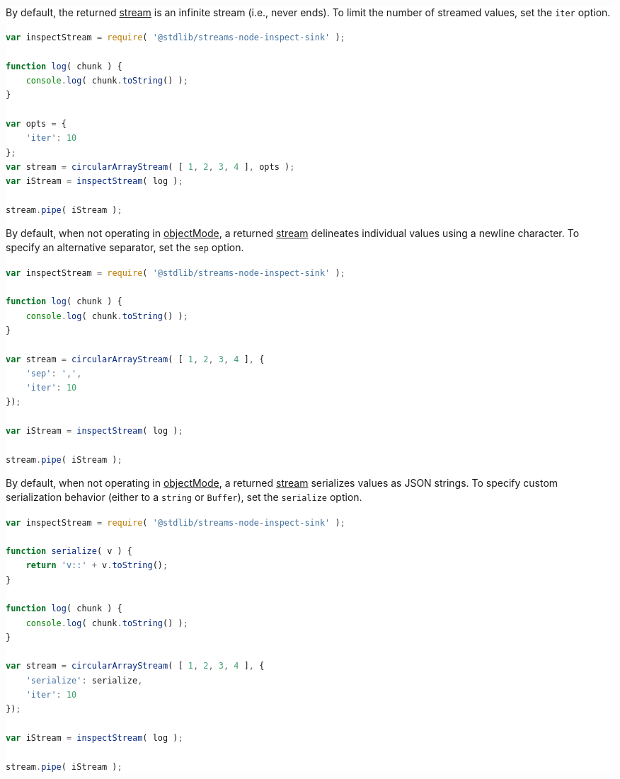 By default, the returned [stream][stream] is an infinite stream (i.e., never ends). To limit the number of streamed values, set the `iter` option.

```javascript
var inspectStream = require( '@stdlib/streams-node-inspect-sink' );

function log( chunk ) {
    console.log( chunk.toString() );
}

var opts = {
    'iter': 10
};
var stream = circularArrayStream( [ 1, 2, 3, 4 ], opts );
var iStream = inspectStream( log );

stream.pipe( iStream );
```

By default, when not operating in [objectMode][object-mode], a returned [stream][stream] delineates individual values using a newline character. To specify an alternative separator, set the `sep` option.

```javascript
var inspectStream = require( '@stdlib/streams-node-inspect-sink' );

function log( chunk ) {
    console.log( chunk.toString() );
}

var stream = circularArrayStream( [ 1, 2, 3, 4 ], {
    'sep': ',',
    'iter': 10
});

var iStream = inspectStream( log );

stream.pipe( iStream );
```

By default, when not operating in [objectMode][object-mode], a returned [stream][stream] serializes values as JSON strings. To specify custom serialization behavior (either to a `string` or `Buffer`), set the `serialize` option.

```javascript
var inspectStream = require( '@stdlib/streams-node-inspect-sink' );

function serialize( v ) {
    return 'v::' + v.toString();
}

function log( chunk ) {
    console.log( chunk.toString() );
}

var stream = circularArrayStream( [ 1, 2, 3, 4 ], {
    'serialize': serialize,
    'iter': 10
});

var iStream = inspectStream( log );

stream.pipe( iStream );
```


[npm-image]: http://img.shields.io/npm/v/@stdlib/streams-node-from-circular-array.svg
[npm-url]: https://npmjs.org/package/@stdlib/streams-node-from-circular-array
[test-image]: https://github.com/stdlib-js/streams-node-from-circular-array/actions/workflows/test.yml/badge.svg?branch=v0.2.0
[test-url]: https://github.com/stdlib-js/streams-node-from-circular-array/actions/workflows/test.yml?query=branch:v0.2.0
[coverage-image]: https://img.shields.io/codecov/c/github/stdlib-js/streams-node-from-circular-array/main.svg
[coverage-url]: https://codecov.io/github/stdlib-js/streams-node-from-circular-array?branch=main
[chat-image]: https://img.shields.io/gitter/room/stdlib-js/stdlib.svg
[chat-url]: https://app.gitter.im/#/room/#stdlib-js_stdlib:gitter.im
[stdlib]: https://github.com/stdlib-js/stdlib
[stdlib-authors]: https://github.com/stdlib-js/stdlib/graphs/contributors
[umd]: https://github.com/umdjs/umd
[es-module]: https://developer.mozilla.org/en-US/docs/Web/JavaScript/Guide/Modules
[deno-url]: https://github.com/stdlib-js/streams-node-from-circular-array/tree/deno
[deno-readme]: https://github.com/stdlib-js/streams-node-from-circular-array/blob/deno/README.md
[umd-url]: https://github.com/stdlib-js/streams-node-from-circular-array/tree/umd
[umd-readme]: https://github.com/stdlib-js/streams-node-from-circular-array/blob/umd/README.md
[esm-url]: https://github.com/stdlib-js/streams-node-from-circular-array/tree/esm
[esm-readme]: https://github.com/stdlib-js/streams-node-from-circular-array/blob/esm/README.md
[branches-url]: https://github.com/stdlib-js/streams-node-from-circular-array/blob/main/branches.md
[stdlib-license]: https://raw.githubusercontent.com/stdlib-js/streams-node-from-circular-array/main/LICENSE
[stream]: https://nodejs.org/api/stream.html
[object-mode]: https://nodejs.org/api/stream.html#stream_object_mode
[readable-stream]: https://nodejs.org/api/stream.html
[@stdlib/streams/node/from-array]: https://github.com/stdlib-js/streams-node-from-array/tree/umd
[@stdlib/streams/node/from-iterator]: https://github.com/stdlib-js/streams-node-from-iterator/tree/umd
[@stdlib/streams/node/from-strided-array]: https://github.com/stdlib-js/streams-node-from-strided-array/tree/umd